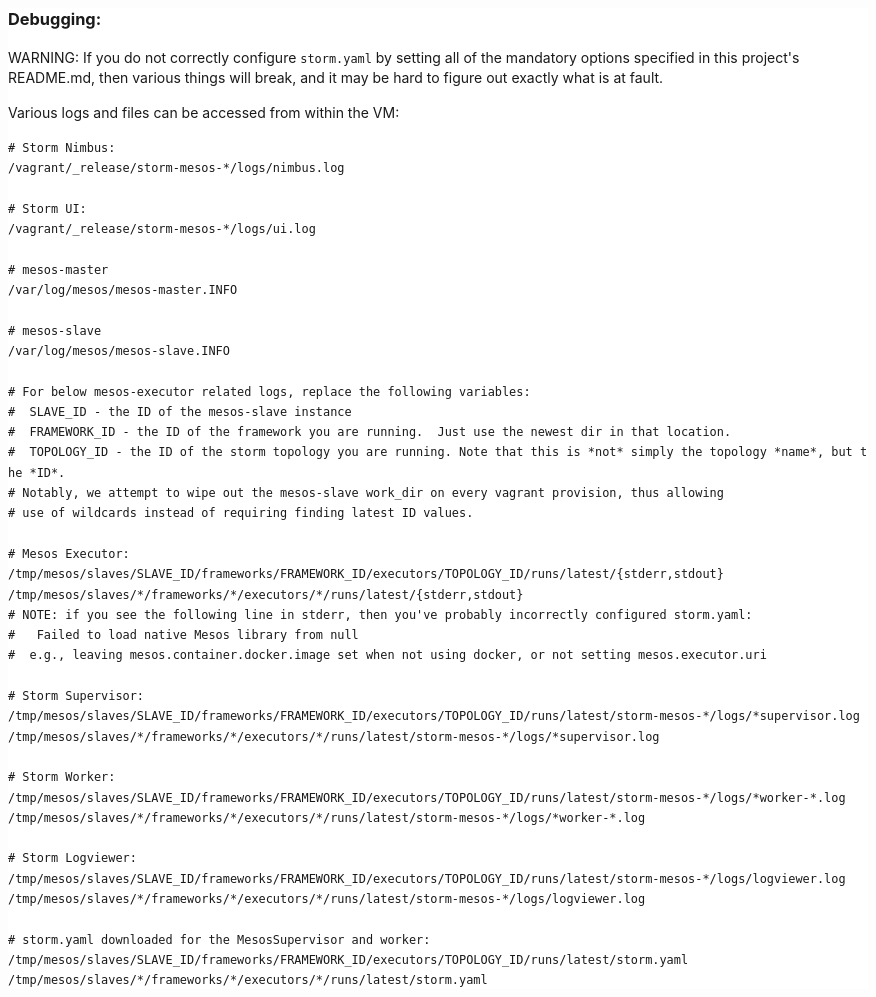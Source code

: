 ### Debugging:
WARNING: If you do not correctly configure `storm.yaml` by setting all of the mandatory options specified in this project's README.md, then various things will break, and it may be hard to figure out exactly what is at fault.

Various logs and files can be accessed from within the VM:
```shell
# Storm Nimbus:
/vagrant/_release/storm-mesos-*/logs/nimbus.log

# Storm UI:
/vagrant/_release/storm-mesos-*/logs/ui.log

# mesos-master
/var/log/mesos/mesos-master.INFO

# mesos-slave
/var/log/mesos/mesos-slave.INFO

# For below mesos-executor related logs, replace the following variables:
#  SLAVE_ID - the ID of the mesos-slave instance
#  FRAMEWORK_ID - the ID of the framework you are running.  Just use the newest dir in that location.
#  TOPOLOGY_ID - the ID of the storm topology you are running. Note that this is *not* simply the topology *name*, but the *ID*.
# Notably, we attempt to wipe out the mesos-slave work_dir on every vagrant provision, thus allowing
# use of wildcards instead of requiring finding latest ID values.

# Mesos Executor:
/tmp/mesos/slaves/SLAVE_ID/frameworks/FRAMEWORK_ID/executors/TOPOLOGY_ID/runs/latest/{stderr,stdout}
/tmp/mesos/slaves/*/frameworks/*/executors/*/runs/latest/{stderr,stdout}
# NOTE: if you see the following line in stderr, then you've probably incorrectly configured storm.yaml:
#   Failed to load native Mesos library from null
#  e.g., leaving mesos.container.docker.image set when not using docker, or not setting mesos.executor.uri

# Storm Supervisor:
/tmp/mesos/slaves/SLAVE_ID/frameworks/FRAMEWORK_ID/executors/TOPOLOGY_ID/runs/latest/storm-mesos-*/logs/*supervisor.log
/tmp/mesos/slaves/*/frameworks/*/executors/*/runs/latest/storm-mesos-*/logs/*supervisor.log

# Storm Worker:
/tmp/mesos/slaves/SLAVE_ID/frameworks/FRAMEWORK_ID/executors/TOPOLOGY_ID/runs/latest/storm-mesos-*/logs/*worker-*.log
/tmp/mesos/slaves/*/frameworks/*/executors/*/runs/latest/storm-mesos-*/logs/*worker-*.log

# Storm Logviewer:
/tmp/mesos/slaves/SLAVE_ID/frameworks/FRAMEWORK_ID/executors/TOPOLOGY_ID/runs/latest/storm-mesos-*/logs/logviewer.log
/tmp/mesos/slaves/*/frameworks/*/executors/*/runs/latest/storm-mesos-*/logs/logviewer.log

# storm.yaml downloaded for the MesosSupervisor and worker:
/tmp/mesos/slaves/SLAVE_ID/frameworks/FRAMEWORK_ID/executors/TOPOLOGY_ID/runs/latest/storm.yaml
/tmp/mesos/slaves/*/frameworks/*/executors/*/runs/latest/storm.yaml
```
